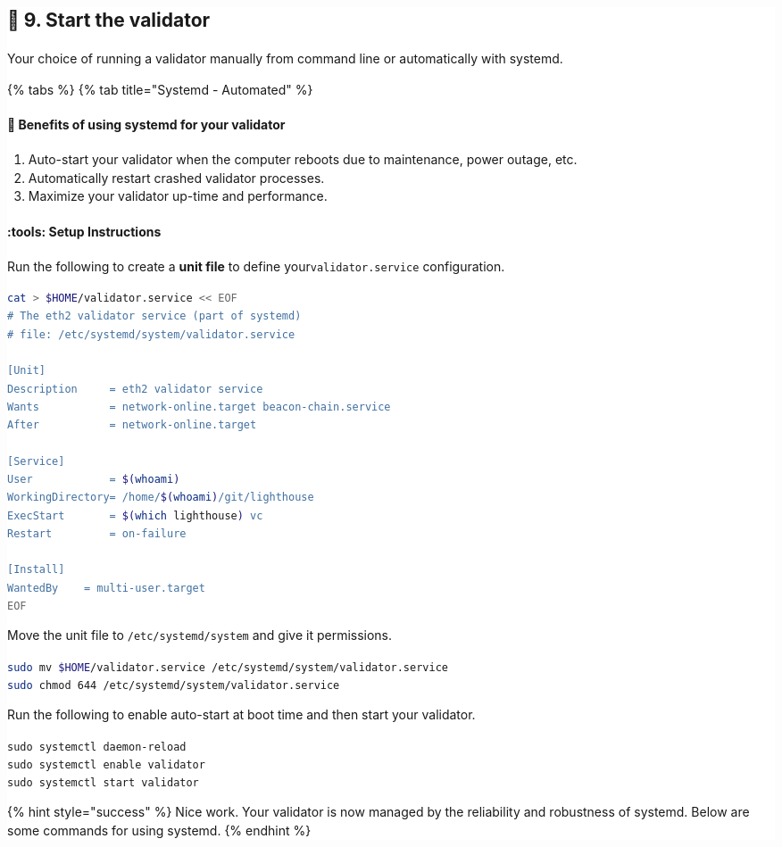 ## :dna: 9. Start the validator

Your choice of running a validator manually from command line or automatically with systemd.

{% tabs %}
{% tab title="Systemd - Automated" %}
#### 🍰 Benefits of using systemd for your validator <a href="benefits-of-using-systemd-for-your-stake-pool" id="benefits-of-using-systemd-for-your-stake-pool"></a>

1. Auto-start your validator when the computer reboots due to maintenance, power outage, etc.
2. Automatically restart crashed validator processes.
3. Maximize your validator up-time and performance.

#### :tools: Setup Instructions

Run the following to create a **unit file** to define your`validator.service` configuration.

```bash
cat > $HOME/validator.service << EOF 
# The eth2 validator service (part of systemd)
# file: /etc/systemd/system/validator.service 

[Unit]
Description     = eth2 validator service
Wants           = network-online.target beacon-chain.service
After           = network-online.target 

[Service]
User            = $(whoami)
WorkingDirectory= /home/$(whoami)/git/lighthouse
ExecStart       = $(which lighthouse) vc
Restart         = on-failure

[Install]
WantedBy	= multi-user.target
EOF
```

Move the unit file to `/etc/systemd/system` and give it permissions.

```bash
sudo mv $HOME/validator.service /etc/systemd/system/validator.service
sudo chmod 644 /etc/systemd/system/validator.service
```

Run the following to enable auto-start at boot time and then start your validator.

```
sudo systemctl daemon-reload
sudo systemctl enable validator
sudo systemctl start validator
```

{% hint style="success" %}
Nice work. Your validator is now managed by the reliability and robustness of systemd. Below are some commands for using systemd.
{% endhint %}
